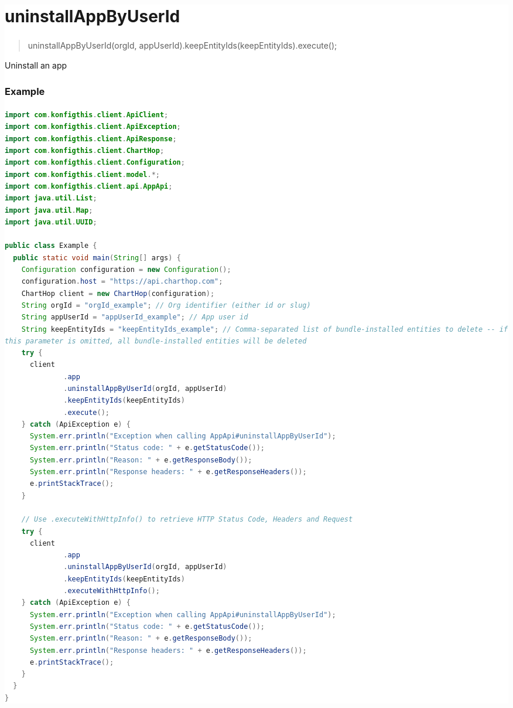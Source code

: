 <a name="uninstallAppByUserId"></a>
# **uninstallAppByUserId**
> uninstallAppByUserId(orgId, appUserId).keepEntityIds(keepEntityIds).execute();

Uninstall an app



### Example
```java
import com.konfigthis.client.ApiClient;
import com.konfigthis.client.ApiException;
import com.konfigthis.client.ApiResponse;
import com.konfigthis.client.ChartHop;
import com.konfigthis.client.Configuration;
import com.konfigthis.client.model.*;
import com.konfigthis.client.api.AppApi;
import java.util.List;
import java.util.Map;
import java.util.UUID;

public class Example {
  public static void main(String[] args) {
    Configuration configuration = new Configuration();
    configuration.host = "https://api.charthop.com";
    ChartHop client = new ChartHop(configuration);
    String orgId = "orgId_example"; // Org identifier (either id or slug)
    String appUserId = "appUserId_example"; // App user id
    String keepEntityIds = "keepEntityIds_example"; // Comma-separated list of bundle-installed entities to delete -- if this parameter is omitted, all bundle-installed entities will be deleted
    try {
      client
              .app
              .uninstallAppByUserId(orgId, appUserId)
              .keepEntityIds(keepEntityIds)
              .execute();
    } catch (ApiException e) {
      System.err.println("Exception when calling AppApi#uninstallAppByUserId");
      System.err.println("Status code: " + e.getStatusCode());
      System.err.println("Reason: " + e.getResponseBody());
      System.err.println("Response headers: " + e.getResponseHeaders());
      e.printStackTrace();
    }

    // Use .executeWithHttpInfo() to retrieve HTTP Status Code, Headers and Request
    try {
      client
              .app
              .uninstallAppByUserId(orgId, appUserId)
              .keepEntityIds(keepEntityIds)
              .executeWithHttpInfo();
    } catch (ApiException e) {
      System.err.println("Exception when calling AppApi#uninstallAppByUserId");
      System.err.println("Status code: " + e.getStatusCode());
      System.err.println("Reason: " + e.getResponseBody());
      System.err.println("Response headers: " + e.getResponseHeaders());
      e.printStackTrace();
    }
  }
}

```
